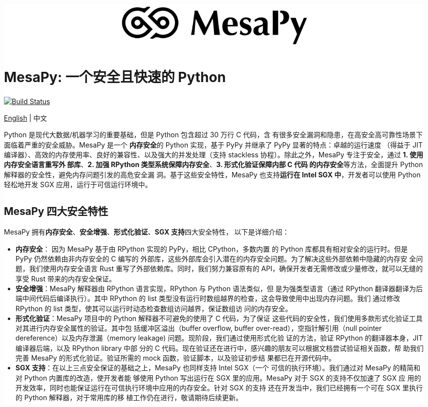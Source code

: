 <p align="center"><img src="img/logo.png" height="86" /></p>

# MesaPy: 一个安全且快速的 Python

[![Build Status](https://ci.mesalock-linux.org/api/badges/mesalock-linux/mesapy/status.svg)](https://ci.mesalock-linux.org/mesalock-linux/mesapy)

[English](README.md) | 中文

Python 是现代大数据/机器学习的重要基础，但是 Python 包含超过 30 万行 C 代码，含
有很多安全漏洞和隐患，在高安全高可靠性场景下面临着严重的安全威胁。MesaPy 是一个
**内存安全**的 Python 实现，基于 PyPy 并继承了 PyPy 显著的特点：卓越的运行速度
（得益于 JIT 编译器）、高效的内存使用率、良好的兼容性、以及强大的并发处理（支持
stackless 协程）。除此之外，MesaPy 专注于安全，通过 **1. 使用内存安全语言重写外
部库**、**2. 加强 RPython 类型系统保障内存安全**、**3. 形式化验证保障内部 C 代码
的内存安全**等方法，全面提升 Python 解释器的安全性，避免内存问题引发的高危安全漏
洞。基于这些安全特性，MesaPy 也支持**运行在 Intel SGX 中**，开发者可以使用
Python 轻松地开发 SGX 应用，运行于可信运行环境中。

## MesaPy 四大安全特性

MesaPy 拥有**内存安全**、**安全增强**、**形式化验证**、**SGX 支持**四大安全特性，
以下是详细介绍：

- **内存安全**： 因为 MesaPy 基于由 RPython 实现的 PyPy，相比 CPython，多数内置
  的 Python 库都具有相对安全的运行时。但是 PyPy 仍然依赖由非内存安全的 C 编写的
  外部库，这些外部库会引入潜在的内存安全问题。为了解决这些外部依赖中隐藏的内存安
  全问题，我们使用内存安全语言 Rust 重写了外部依赖库。同时，我们努力兼容原有的
  API，确保开发者无需修改或少量修改，就可以无缝的享受 Rust 带来的内存安全保证。
- **安全增强**：MesaPy 解释器由 RPython 语言实现，RPython 与 Python 语法类似，但
  是为强类型语言（通过 RPython 翻译器翻译为后端中间代码后编译执行）。其中
  RPython 的 list 类型没有运行时数组越界的检查，这会导致使用中出现内存问题。我们
  通过修改 RPython 的 list 类型，使其可以运行时动态检查数组访问越界，保证数组访
  问的内存安全。
- **形式化验证**：MesaPy 项目中的 Python 解释器不可避免的使用了 C 代码，为了保证
  这些代码的安全性，我们使用多款形式化验证工具对其进行内存安全属性的验证。其中包
  括缓冲区溢出（buffer overflow, buffer over-read），空指针解引用（null pointer
  dereference）以及内存泄漏（memory leakage) 问题。现阶段，我们通过使用形式化验
  证的方法，验证 RPython 的翻译器本身，JIT 编译器后端，以及 RPython library 中部
  分的 C 代码。现在验证还在进行中，感兴趣的朋友可以根据文档尝试验证相关函数，帮
  助我们完善 MesaPy 的形式化验证。验证所需的 mock 函数，验证脚本，以及验证初步结
  果都已在开源代码中。
- **SGX 支持**：在以上三点安全保证的基础之上，MesaPy 也同样支持 Intel SGX（一个
  可信的执行环境）。我们通过对 MesaPy 的精简和对 Python 内置库的改造，使开发者能
  够使用 Python 写出运行在 SGX 里的应用。MesaPy 对于 SGX 的支持不仅加速了 SGX 应
  用的开发效率，同时也能保证运行在可信执行环境中应用的内存安全。针对 SGX 的支持
  还在开发当中，我们已经拥有一个可在 SGX 里执行的 Python 解释器，对于常用库的移
  植工作仍在进行，敬请期待后续更新。
